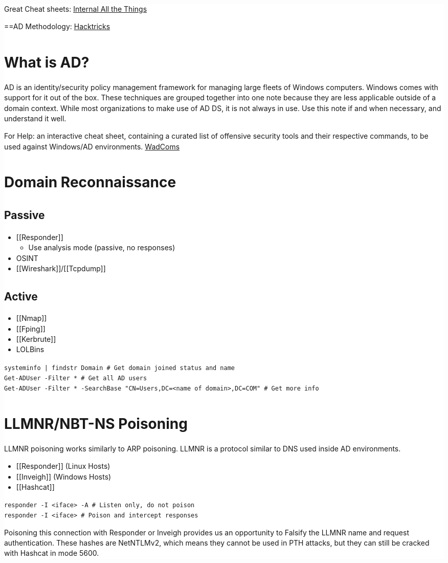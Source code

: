 Great Cheat sheets: [Internal All the Things](https://swisskyrepo.github.io/InternalAllTheThings/)

==AD Methodology: [Hacktricks](https://book.hacktricks.wiki/en/windows-hardening/active-directory-methodology/index.html)

# What is AD?
AD is an identity/security policy management framework for managing large fleets of Windows computers. Windows comes with support for it out of the box. These techniques are grouped together into one note because they are less applicable outside of a domain context. While most organizations to make use of AD DS, it is not always in use. Use this note if and when necessary, and understand it well. 

For Help: an interactive cheat sheet, containing a curated list of offensive security tools and their respective commands, to be used against Windows/AD environments.
[WadComs](https://wadcoms.github.io/)

# Domain Reconnaissance
## Passive
- [[Responder]]
	- Use analysis mode (passive, no responses)
- OSINT
- [[Wireshark]]/[[Tcpdump]]

## Active
- [[Nmap]]
- [[Fping]]
- [[Kerbrute]]
- LOLBins

```shell
systeminfo | findstr Domain # Get domain joined status and name
Get-ADUser -Filter * # Get all AD users
Get-ADUser -Filter * -SearchBase "CN=Users,DC=<name of domain>,DC=COM" # Get more info
```
# LLMNR/NBT-NS Poisoning

LLMNR poisoning works similarly to ARP poisoning. LLMNR is a protocol similar to DNS used inside AD environments. 

- [[Responder]] (Linux Hosts)
- [[Inveigh]] (Windows Hosts)
- [[Hashcat]]

```shell
responder -I <iface> -A # Listen only, do not poison
responder -I <iface> # Poison and intercept responses
```

Poisoning this connection with Responder or Inveigh provides us an opportunity to Falsify the LLMNR name and request authentication. These hashes are NetNTLMv2, which means they cannot be used in PTH attacks, but they can still be cracked with Hashcat in mode 5600. 
